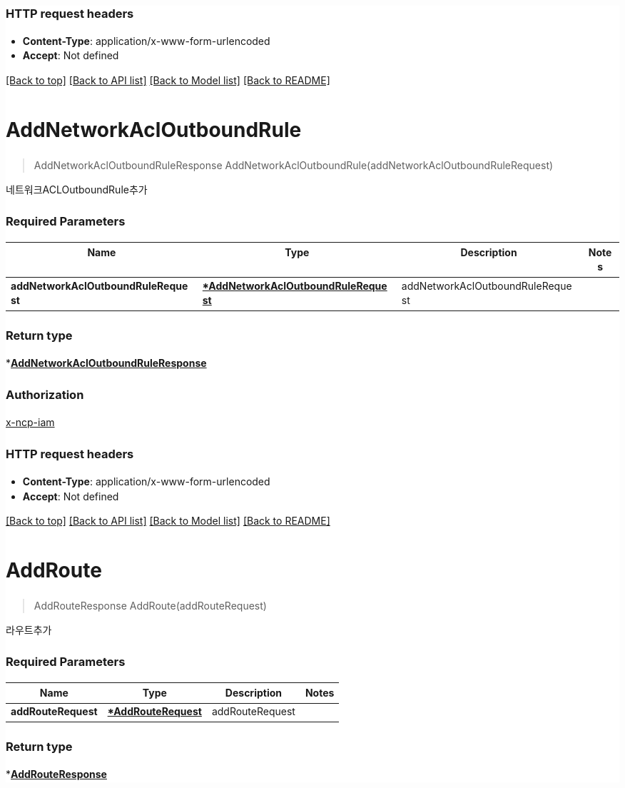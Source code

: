 ### HTTP request headers

 - **Content-Type**: application/x-www-form-urlencoded
 - **Accept**: Not defined

[[Back to top]](#) [[Back to API list]](../README.md#documentation-for-api-endpoints) [[Back to Model list]](../README.md#documentation-for-models) [[Back to README]](../README.md)

# **AddNetworkAclOutboundRule**
> AddNetworkAclOutboundRuleResponse AddNetworkAclOutboundRule(addNetworkAclOutboundRuleRequest)


네트워크ACLOutboundRule추가

### Required Parameters

Name | Type | Description  | Notes
------------- | ------------- | ------------- | -------------
**addNetworkAclOutboundRuleRequest** | **[\*AddNetworkAclOutboundRuleRequest](AddNetworkAclOutboundRuleRequest.md)** | addNetworkAclOutboundRuleRequest | 

### Return type

*[**AddNetworkAclOutboundRuleResponse**](AddNetworkAclOutboundRuleResponse.md)

### Authorization

[x-ncp-iam](../README.md#x-ncp-iam)

### HTTP request headers

 - **Content-Type**: application/x-www-form-urlencoded
 - **Accept**: Not defined

[[Back to top]](#) [[Back to API list]](../README.md#documentation-for-api-endpoints) [[Back to Model list]](../README.md#documentation-for-models) [[Back to README]](../README.md)

# **AddRoute**
> AddRouteResponse AddRoute(addRouteRequest)


라우트추가

### Required Parameters

Name | Type | Description  | Notes
------------- | ------------- | ------------- | -------------
**addRouteRequest** | **[\*AddRouteRequest](AddRouteRequest.md)** | addRouteRequest | 

### Return type

*[**AddRouteResponse**](AddRouteResponse.md)
